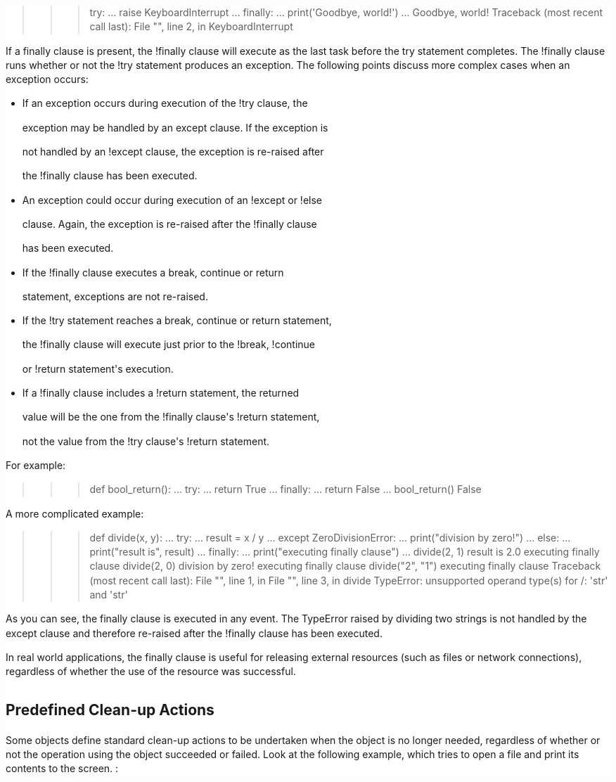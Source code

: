 > > > try: ... raise KeyboardInterrupt ... finally: ... print\('Goodbye, world!'\) ... Goodbye, world! Traceback \(most recent call last\): File "", line 2, in KeyboardInterrupt

If a finally clause is present, the !finally clause will execute as the last task before the try statement completes. The !finally clause runs whether or not the !try statement produces an exception. The following points discuss more complex cases when an exception occurs:

* If an exception occurs during execution of the !try clause, the

  exception may be handled by an except clause. If the exception is

  not handled by an !except clause, the exception is re-raised after

  the !finally clause has been executed.

* An exception could occur during execution of an !except or !else

  clause. Again, the exception is re-raised after the !finally clause

  has been executed.

* If the !finally clause executes a break, continue or return

  statement, exceptions are not re-raised.

* If the !try statement reaches a break, continue or return statement,

  the !finally clause will execute just prior to the !break, !continue

  or !return statement's execution.

* If a !finally clause includes a !return statement, the returned

  value will be the one from the !finally clause's !return statement,

  not the value from the !try clause's !return statement.

For example:

> > > def bool\_return\(\): ... try: ... return True ... finally: ... return False ... bool\_return\(\) False

A more complicated example:

> > > def divide\(x, y\): ... try: ... result = x / y ... except ZeroDivisionError: ... print\("division by zero!"\) ... else: ... print\("result is", result\) ... finally: ... print\("executing finally clause"\) ... divide\(2, 1\) result is 2.0 executing finally clause divide\(2, 0\) division by zero! executing finally clause divide\("2", "1"\) executing finally clause Traceback \(most recent call last\): File "", line 1, in File "", line 3, in divide TypeError: unsupported operand type\(s\) for /: 'str' and 'str'

As you can see, the finally clause is executed in any event. The TypeError raised by dividing two strings is not handled by the except clause and therefore re-raised after the !finally clause has been executed.

In real world applications, the finally clause is useful for releasing external resources \(such as files or network connections\), regardless of whether the use of the resource was successful.

## Predefined Clean-up Actions

Some objects define standard clean-up actions to be undertaken when the object is no longer needed, regardless of whether or not the operation using the object succeeded or failed. Look at the following example, which tries to open a file and print its contents to the screen. :
